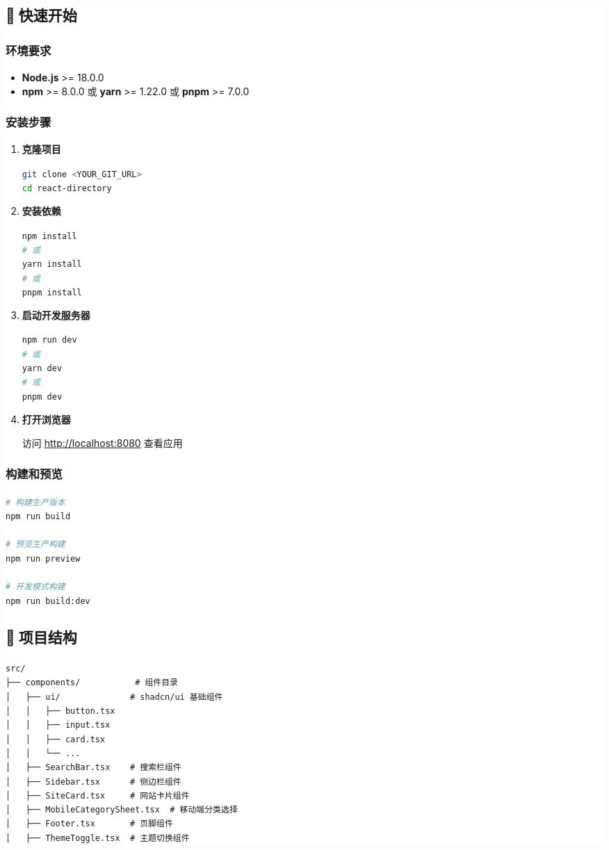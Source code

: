 ## 🚀 快速开始

### 环境要求

- **Node.js** >= 18.0.0
- **npm** >= 8.0.0 或 **yarn** >= 1.22.0 或 **pnpm** >= 7.0.0

### 安装步骤

1. **克隆项目**
   ```bash
   git clone <YOUR_GIT_URL>
   cd react-directory
   ```

2. **安装依赖**
   ```bash
   npm install
   # 或
   yarn install
   # 或
   pnpm install
   ```

3. **启动开发服务器**
   ```bash
   npm run dev
   # 或
   yarn dev
   # 或
   pnpm dev
   ```

4. **打开浏览器**
   
   访问 [http://localhost:8080](http://localhost:8080) 查看应用

### 构建和预览

```bash
# 构建生产版本
npm run build

# 预览生产构建
npm run preview

# 开发模式构建
npm run build:dev
```

## 📁 项目结构

```
src/
├── components/           # 组件目录
│   ├── ui/              # shadcn/ui 基础组件
│   │   ├── button.tsx
│   │   ├── input.tsx
│   │   ├── card.tsx
│   │   └── ...
│   ├── SearchBar.tsx    # 搜索栏组件
│   ├── Sidebar.tsx      # 侧边栏组件
│   ├── SiteCard.tsx     # 网站卡片组件
│   ├── MobileCategorySheet.tsx  # 移动端分类选择
│   ├── Footer.tsx       # 页脚组件
│   ├── ThemeToggle.tsx  # 主题切换组件
```